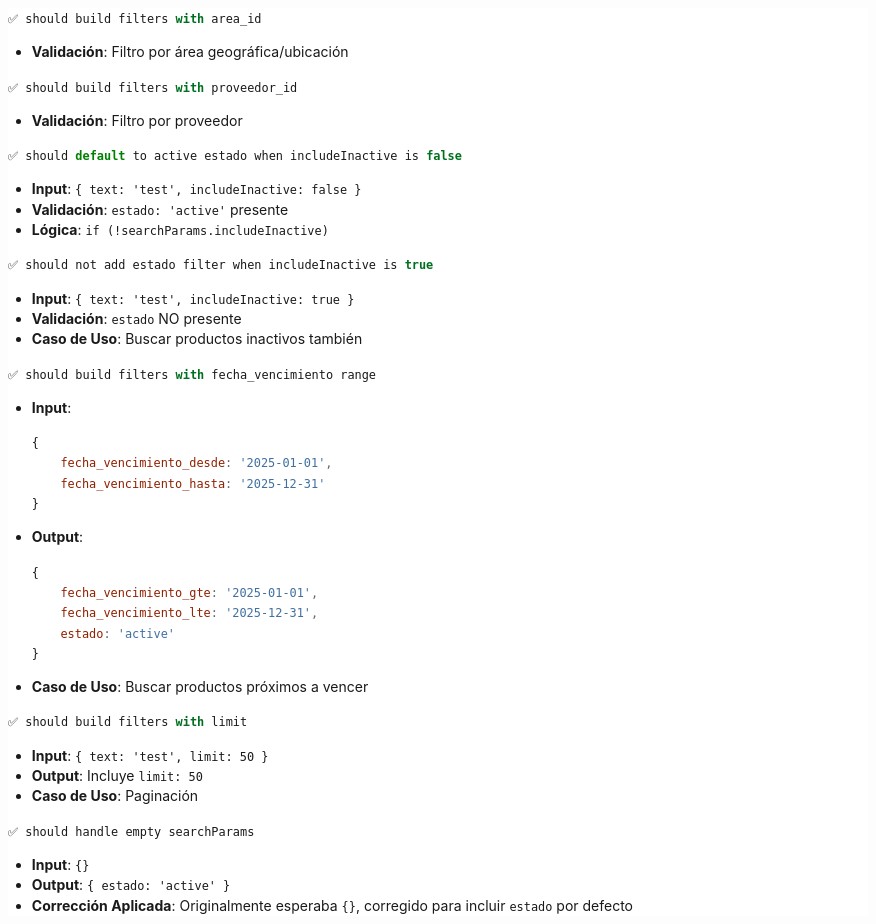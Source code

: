 ```javascript
✅ should build filters with area_id
```
- **Validación**: Filtro por área geográfica/ubicación

```javascript
✅ should build filters with proveedor_id
```
- **Validación**: Filtro por proveedor

```javascript
✅ should default to active estado when includeInactive is false
```
- **Input**: `{ text: 'test', includeInactive: false }`
- **Validación**: `estado: 'active'` presente
- **Lógica**: `if (!searchParams.includeInactive)`

```javascript
✅ should not add estado filter when includeInactive is true
```
- **Input**: `{ text: 'test', includeInactive: true }`
- **Validación**: `estado` NO presente
- **Caso de Uso**: Buscar productos inactivos también

```javascript
✅ should build filters with fecha_vencimiento range
```
- **Input**:
  ```javascript
  {
      fecha_vencimiento_desde: '2025-01-01',
      fecha_vencimiento_hasta: '2025-12-31'
  }
  ```
- **Output**:
  ```javascript
  {
      fecha_vencimiento_gte: '2025-01-01',
      fecha_vencimiento_lte: '2025-12-31',
      estado: 'active'
  }
  ```
- **Caso de Uso**: Buscar productos próximos a vencer

```javascript
✅ should build filters with limit
```
- **Input**: `{ text: 'test', limit: 50 }`
- **Output**: Incluye `limit: 50`
- **Caso de Uso**: Paginación

```javascript
✅ should handle empty searchParams
```
- **Input**: `{}`
- **Output**: `{ estado: 'active' }`
- **Corrección Aplicada**: Originalmente esperaba `{}`, corregido para incluir `estado` por defecto
